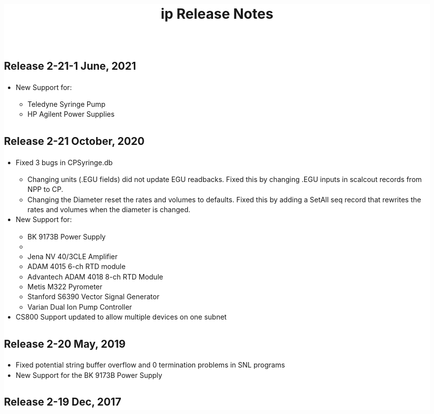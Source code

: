 <!doctype html public "-//w3c//dtd html 4.0 transitional//en">
<html>
<head>
   <meta http-equiv="Content-Type" content="text/html; charset=iso-8859-1">
   <meta name="generator" content="Bluefish 2.2.10" >
</head>
<body text="#000000" bgcolor="#FFFFFF" link="#0000EE" vlink="#551A8B" alink="#FF0000">

<center>
<h1>
ip Release Notes<br>
&nbsp;</h1></center>

<h2>Release 2-21-1 June, 2021</h2>
<ul>
   <li>New Support for:</li>
   <ul>
      <li>Teledyne Syringe Pump</li>
      <li>HP Agilent Power Supplies</li>
   </ul>
</ul>
   
<h2>Release 2-21 October, 2020</h2>
<ul>
<li>Fixed 3 bugs in CPSyringe.db</li>
  <ul>
    <li>Changing units (.EGU fields) did not update EGU readbacks.
      Fixed this by changing .EGU inputs in scalcout records from NPP to CP.</li>
    <li>Changing the Diameter reset the rates and volumes to defaults.
      Fixed this by adding a SetAll seq record that rewrites the rates and volumes
      when the diameter is changed.</li>
  </ul>
   <li>New Support for:</li>
   <ul>
      <li>BK 9173B Power Supply<li>
      <li>Jena NV 40/3CLE Amplifier</li>
      <li>ADAM 4015 6-ch RTD module</li>
      <li>Advantech ADAM 4018 8-ch RTD Module</li>
      <li>Metis M322 Pyrometer</li>
      <li>Stanford S6390 Vector Signal Generator</li>
      <li>Varian Dual Ion Pump Controller</li>
   </ul>
   <li>CS800 Support updated to allow multiple devices on one subnet</li>
</ul>
      
<h2>Release 2-20 May, 2019</h2>
<ul>
<li>Fixed potential string buffer overflow and 0 termination problems in SNL programs</li>
<li>New Support for the BK 9173B Power Supply
</ul>

<h2>Release 2-19 Dec, 2017</h2>
<ul>
